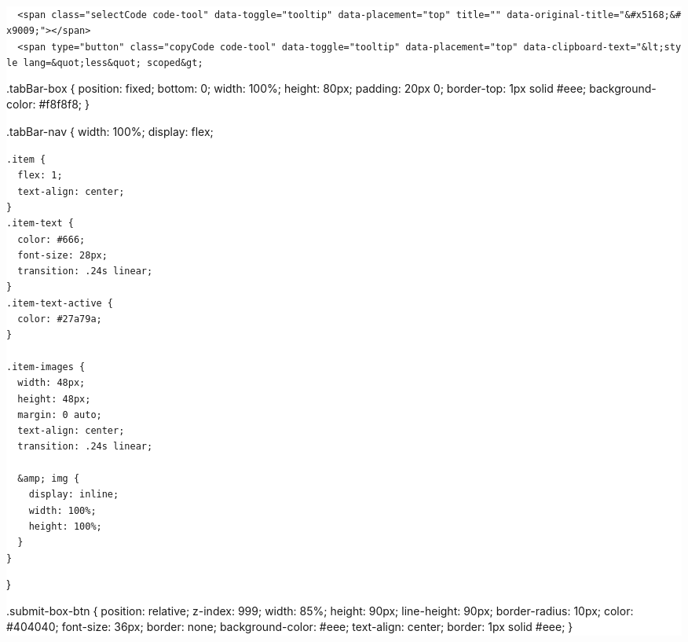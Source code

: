       <span class="selectCode code-tool" data-toggle="tooltip" data-placement="top" title="" data-original-title="&#x5168;&#x9009;"></span>
      <span type="button" class="copyCode code-tool" data-toggle="tooltip" data-placement="top" data-clipboard-text="&lt;style lang=&quot;less&quot; scoped&gt;
  .tabBar-box {
    position: fixed;
    bottom: 0;
    width: 100%;
    height: 80px;
    padding: 20px 0;
    border-top: 1px solid #eee;
    background-color: #f8f8f8;
  }

  .tabBar-nav {
    width: 100%;
    display: flex;

    .item {
      flex: 1;
      text-align: center;
    }
    .item-text {
      color: #666;
      font-size: 28px;
      transition: .24s linear;
    }
    .item-text-active {
      color: #27a79a;
    }

    .item-images {
      width: 48px;
      height: 48px;
      margin: 0 auto;
      text-align: center;
      transition: .24s linear;

      &amp; img {
        display: inline;
        width: 100%;
        height: 100%;
      }
    }
  }

  .submit-box-btn {
    position: relative;
    z-index: 999;
    width: 85%;
    height: 90px;
    line-height: 90px;
    border-radius: 10px;
    color: #404040;
    font-size: 36px;
    border: none;
    background-color: #eee;
    text-align: center;
    border: 1px solid #eee;
  }
